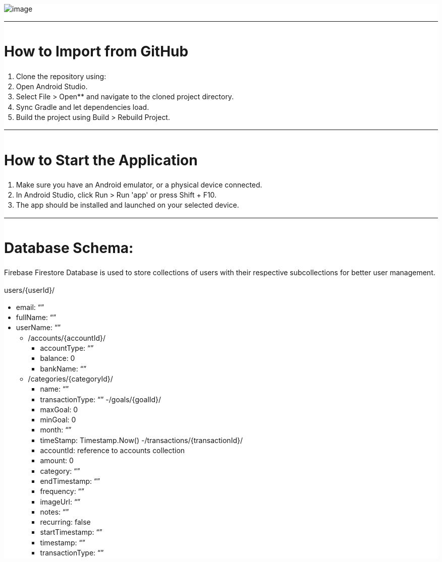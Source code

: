 ![image](https://github.com/user-attachments/assets/bb972be5-ca36-444b-8e1d-bc653ebc6ff7)


________________________________________

# How to Import from GitHub
1.	Clone the repository using:
2.	Open Android Studio.
3.	Select File > Open** and navigate to the cloned project directory.
4.	Sync Gradle and let dependencies load.
5.	Build the project using Build > Rebuild Project.
________________________________________
# How to Start the Application
1.	Make sure you have an Android emulator, or a physical device connected.
2.	In Android Studio, click Run > Run 'app' or press Shift + F10.
3.	The app should be installed and launched on your selected device.
________________________________________

# Database Schema:
Firebase Firestore Database is used to store collections of users with their respective subcollections for better user management.

users/{userId}/
- email: “”
- fullName: “”
- userName: “”
	- /accounts/{accountId}/
 		- accountType: “”
 		- balance: 0
 		- bankName: “”
	- /categories/{categoryId}/
 		- name: “”
 		- transactionType: “”
	-/goals/{goalId}/
 		- maxGoal: 0
 		- minGoal: 0
 		- month: “”
 		- timeStamp: Timestamp.Now()
	-/transactions/{transactionId}/
 		- accountId: reference to accounts collection
		- amount: 0
		- category: “”
		- endTimestamp: “”
		- frequency: “”
		- imageUrl: “”
		- notes: “”
		- recurring: false
		- startTimestamp: “”
		- timestamp: “”
		- transactionType: “”
    